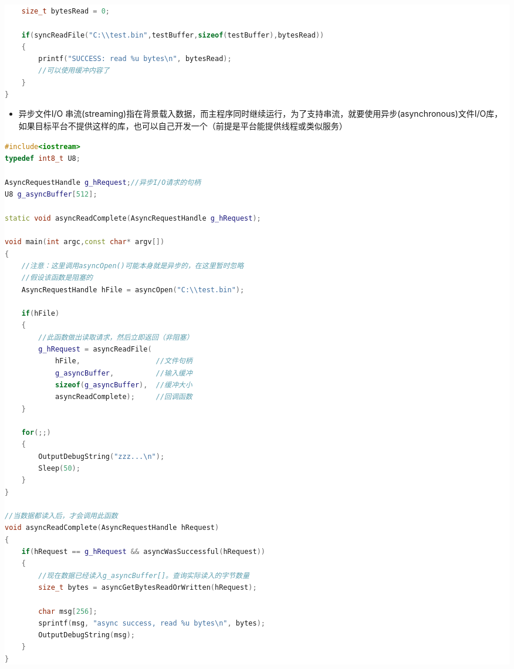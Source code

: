 ```cpp
    size_t bytesRead = 0;

    if(syncReadFile("C:\\test.bin",testBuffer,sizeof(testBuffer),bytesRead))
    {
        printf("SUCCESS: read %u bytes\n", bytesRead);
        //可以使用缓冲内容了
    }
}
```
    
  * 异步文件I/O 串流(streaming)指在背景载入数据，而主程序同时继续运行，为了支持串流，就要使用异步(asynchronous)文件I/O库，如果目标平台不提供这样的库，也可以自己开发一个（前提是平台能提供线程或类似服务）

```cpp
#include<iostream>
typedef int8_t U8;

AsyncRequestHandle g_hRequest;//异步I/O请求的句柄
U8 g_asyncBuffer[512];

static void asyncReadComplete(AsyncRequestHandle g_hRequest);

void main(int argc,const char* argv[])
{
    //注意：这里调用asyncOpen()可能本身就是异步的，在这里暂时忽略
    //假设该函数是阻塞的
    AsyncRequestHandle hFile = asyncOpen("C:\\test.bin");

    if(hFile)
    {
        //此函数做出读取请求，然后立即返回（非阻塞）
        g_hRequest = asyncReadFile(
            hFile,                  //文件句柄
            g_asyncBuffer,          //输入缓冲
            sizeof(g_asyncBuffer),  //缓冲大小
            asyncReadComplete);     //回调函数
    }

    for(;;)
    {
        OutputDebugString("zzz...\n");
        Sleep(50);
    }
}

//当数据都读入后，才会调用此函数
void asyncReadComplete(AsyncRequestHandle hRequest)
{
    if(hRequest == g_hRequest && asyncWasSuccessful(hRequest))
    {
        //现在数据已经读入g_asyncBuffer[]。查询实际读入的字节数量
        size_t bytes = asyncGetBytesReadOrWritten(hRequest);

        char msg[256];
        sprintf(msg, "async success, read %u bytes\n", bytes);
        OutputDebugString(msg);
    }
}
```
    